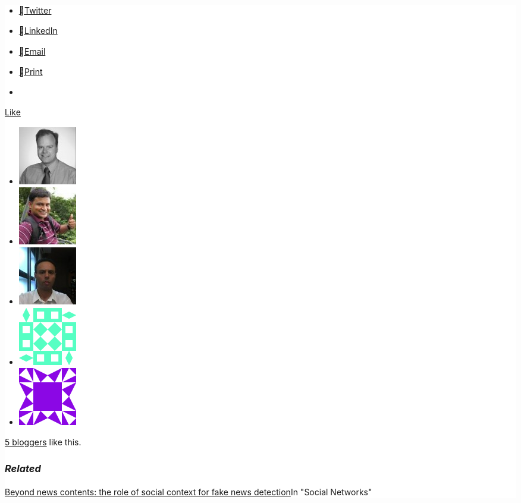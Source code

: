 - [Twitter](https://blog.acolyer.org/2019/02/18/the-why-and-how-of-nonnegative-matrix-factorization/?share=twitter&nb=1)
- [LinkedIn](https://blog.acolyer.org/2019/02/18/the-why-and-how-of-nonnegative-matrix-factorization/?share=linkedin&nb=1)
- [Email](https://blog.acolyer.org/2019/02/18/the-why-and-how-of-nonnegative-matrix-factorization/?share=email&nb=1)
- [Print](https://blog.acolyer.org/2019/02/18/the-why-and-how-of-nonnegative-matrix-factorization/#print)

-

[Like](https://widgets.wp.com/likes/index.html?ver=20180319#)

- [![c2fa163541ebfc2eeb295cb77b2969c6](../_resources/567383508d5e612a59af0a95a5493eed.jpg)](https://en.gravatar.com/eklausmeier)
- [![66558422eae62fd9efbad8d0c7b6644e](../_resources/468ae751e19b9e6e96508b322def8a5d.jpg)](https://en.gravatar.com/vikdutt)
- [![e64d9ecae40444f351e4907c3f86a078](../_resources/ccf432265f6f4083add3c9998571c9e1.jpg)](https://en.gravatar.com/edgarventurescreative)
- [![ba156781e766856ab8c2dc927a1637a5](../_resources/fcf7b686894cfd81633bf0fb74b6b089.png)](https://en.gravatar.com/marcinciura)
- [![e731cda92dd5d374409a6554b5ead719](../_resources/9699ba73c17bcfb913b3bd0ac13d84cc.png)](https://en.gravatar.com/operationxblog)

[5 bloggers](https://widgets.wp.com/likes/index.html?ver=20180319#) like this.

### *Related*

[Beyond news contents: the role of social context for fake news detection](https://blog.acolyer.org/2019/02/13/beyond-news-contents-the-role-of-social-context-for-fake-news-detection/)In "Social Networks"
